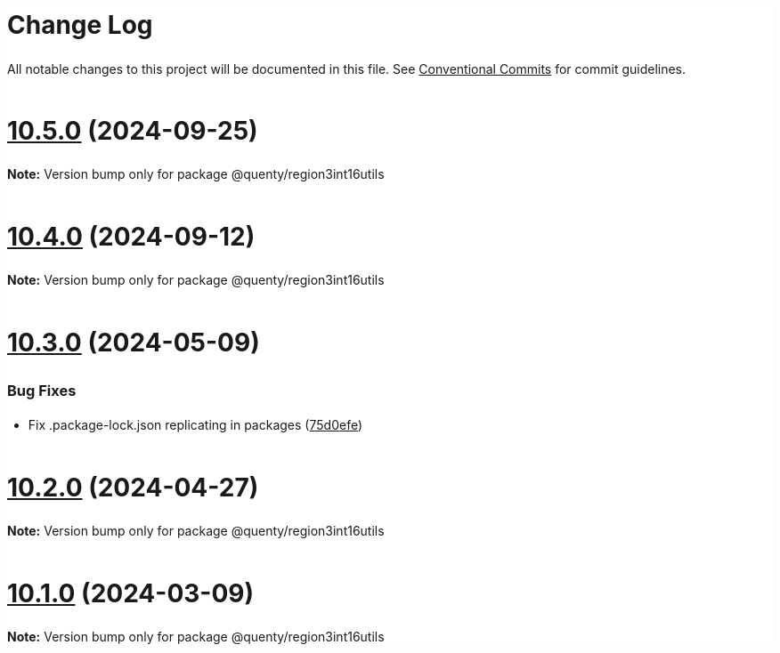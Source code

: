 # Change Log

All notable changes to this project will be documented in this file.
See [Conventional Commits](https://conventionalcommits.org) for commit guidelines.

# [10.5.0](https://github.com/Quenty/NevermoreEngine/compare/@quenty/region3int16utils@10.4.0...@quenty/region3int16utils@10.5.0) (2024-09-25)

**Note:** Version bump only for package @quenty/region3int16utils





# [10.4.0](https://github.com/Quenty/NevermoreEngine/compare/@quenty/region3int16utils@10.3.0...@quenty/region3int16utils@10.4.0) (2024-09-12)

**Note:** Version bump only for package @quenty/region3int16utils





# [10.3.0](https://github.com/Quenty/NevermoreEngine/compare/@quenty/region3int16utils@10.2.0...@quenty/region3int16utils@10.3.0) (2024-05-09)


### Bug Fixes

* Fix .package-lock.json replicating in packages ([75d0efe](https://github.com/Quenty/NevermoreEngine/commit/75d0efeef239f221d93352af71a5b3e930ec23c5))





# [10.2.0](https://github.com/Quenty/NevermoreEngine/compare/@quenty/region3int16utils@10.1.0...@quenty/region3int16utils@10.2.0) (2024-04-27)

**Note:** Version bump only for package @quenty/region3int16utils





# [10.1.0](https://github.com/Quenty/NevermoreEngine/compare/@quenty/region3int16utils@10.0.0...@quenty/region3int16utils@10.1.0) (2024-03-09)

**Note:** Version bump only for package @quenty/region3int16utils
